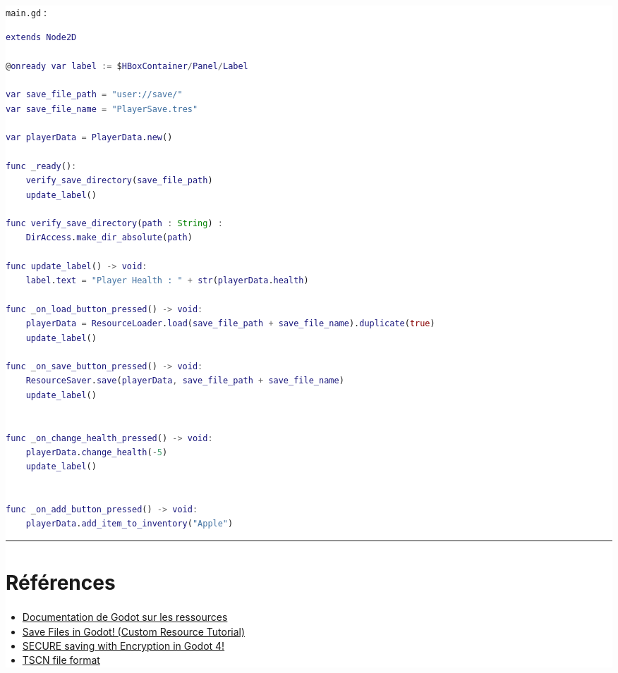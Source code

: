 `main.gd` :

```gd
extends Node2D

@onready var label := $HBoxContainer/Panel/Label

var save_file_path = "user://save/"
var save_file_name = "PlayerSave.tres"

var playerData = PlayerData.new()

func _ready():
	verify_save_directory(save_file_path)
	update_label()

func verify_save_directory(path : String) :
	DirAccess.make_dir_absolute(path)
	
func update_label() -> void:
	label.text = "Player Health : " + str(playerData.health)

func _on_load_button_pressed() -> void:
	playerData = ResourceLoader.load(save_file_path + save_file_name).duplicate(true)
	update_label()

func _on_save_button_pressed() -> void:
	ResourceSaver.save(playerData, save_file_path + save_file_name)
	update_label()


func _on_change_health_pressed() -> void:
	playerData.change_health(-5)
	update_label()


func _on_add_button_pressed() -> void:
	playerData.add_item_to_inventory("Apple")
```

---

# Références
- [Documentation de Godot sur les ressources](https://docs.godotengine.org/en/stable/tutorials/scripting/resources.html)
- [Save Files in Godot! (Custom Resource Tutorial)](https://www.youtube.com/watch?v=VGxYtJ3rXdE)
- [SECURE saving with Encryption in Godot 4!](https://www.youtube.com/watch?v=mI4HfyBdV-k)
- [TSCN file format](https://docs.godotengine.org/en/latest/contributing/development/file_formats/tscn.html)
